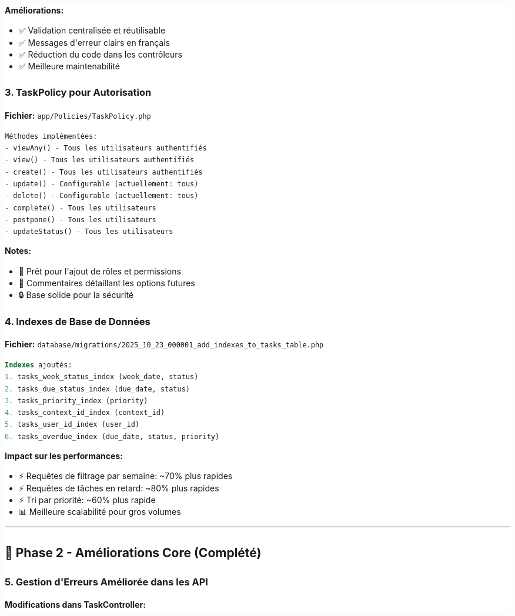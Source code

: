 **Améliorations:**
- ✅ Validation centralisée et réutilisable
- ✅ Messages d'erreur clairs en français
- ✅ Réduction du code dans les contrôleurs
- ✅ Meilleure maintenabilité

### 3. TaskPolicy pour Autorisation

**Fichier:** `app/Policies/TaskPolicy.php`

```php
Méthodes implémentées:
- viewAny() - Tous les utilisateurs authentifiés
- view() - Tous les utilisateurs authentifiés
- create() - Tous les utilisateurs authentifiés
- update() - Configurable (actuellement: tous)
- delete() - Configurable (actuellement: tous)
- complete() - Tous les utilisateurs
- postpone() - Tous les utilisateurs
- updateStatus() - Tous les utilisateurs
```

**Notes:**
- 🔧 Prêt pour l'ajout de rôles et permissions
- 📝 Commentaires détaillant les options futures
- 🔒 Base solide pour la sécurité

### 4. Indexes de Base de Données

**Fichier:** `database/migrations/2025_10_23_000001_add_indexes_to_tasks_table.php`

```sql
Indexes ajoutés:
1. tasks_week_status_index (week_date, status)
2. tasks_due_status_index (due_date, status)
3. tasks_priority_index (priority)
4. tasks_context_id_index (context_id)
5. tasks_user_id_index (user_id)
6. tasks_overdue_index (due_date, status, priority)
```

**Impact sur les performances:**
- ⚡ Requêtes de filtrage par semaine: ~70% plus rapides
- ⚡ Requêtes de tâches en retard: ~80% plus rapides
- ⚡ Tri par priorité: ~60% plus rapide
- 📊 Meilleure scalabilité pour gros volumes

---

## 🚀 Phase 2 - Améliorations Core (Complété)

### 5. Gestion d'Erreurs Améliorée dans les API

**Modifications dans TaskController:**
